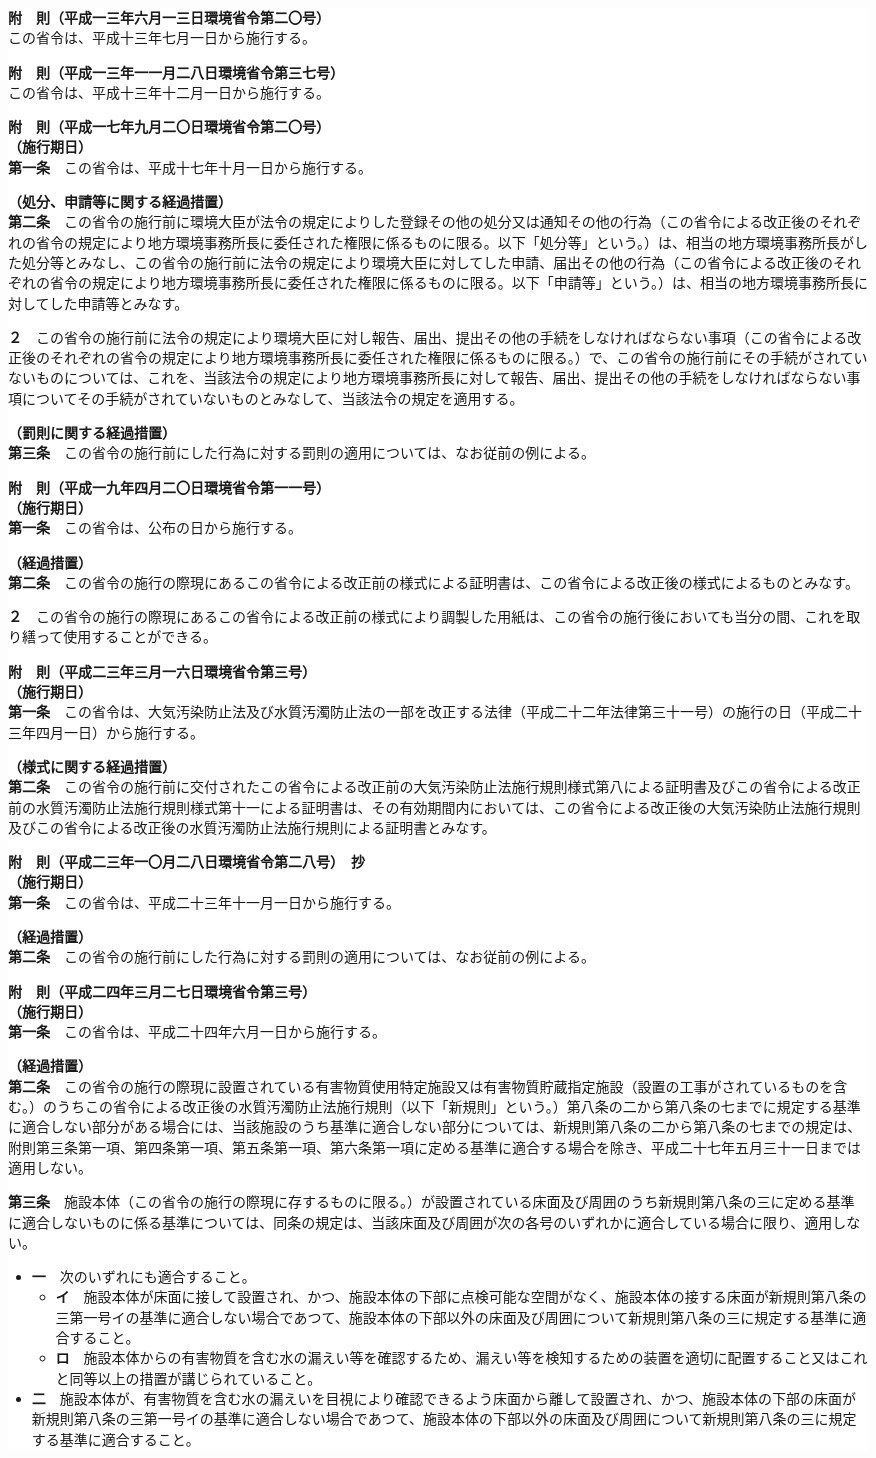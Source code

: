 **附　則（平成一三年六月一三日環境省令第二〇号）**  
この省令は、平成十三年七月一日から施行する。  
  
**附　則（平成一三年一一月二八日環境省令第三七号）**  
この省令は、平成十三年十二月一日から施行する。  
  
**附　則（平成一七年九月二〇日環境省令第二〇号）**  
**（施行期日）**  
**第一条**　この省令は、平成十七年十月一日から施行する。  
  
**（処分、申請等に関する経過措置）**  
**第二条**　この省令の施行前に環境大臣が法令の規定によりした登録その他の処分又は通知その他の行為（この省令による改正後のそれぞれの省令の規定により地方環境事務所長に委任された権限に係るものに限る。以下「処分等」という。）は、相当の地方環境事務所長がした処分等とみなし、この省令の施行前に法令の規定により環境大臣に対してした申請、届出その他の行為（この省令による改正後のそれぞれの省令の規定により地方環境事務所長に委任された権限に係るものに限る。以下「申請等」という。）は、相当の地方環境事務所長に対してした申請等とみなす。  
  
**２**　この省令の施行前に法令の規定により環境大臣に対し報告、届出、提出その他の手続をしなければならない事項（この省令による改正後のそれぞれの省令の規定により地方環境事務所長に委任された権限に係るものに限る。）で、この省令の施行前にその手続がされていないものについては、これを、当該法令の規定により地方環境事務所長に対して報告、届出、提出その他の手続をしなければならない事項についてその手続がされていないものとみなして、当該法令の規定を適用する。  
  
**（罰則に関する経過措置）**  
**第三条**　この省令の施行前にした行為に対する罰則の適用については、なお従前の例による。  
  
**附　則（平成一九年四月二〇日環境省令第一一号）**  
**（施行期日）**  
**第一条**　この省令は、公布の日から施行する。  
  
**（経過措置）**  
**第二条**　この省令の施行の際現にあるこの省令による改正前の様式による証明書は、この省令による改正後の様式によるものとみなす。  
  
**２**　この省令の施行の際現にあるこの省令による改正前の様式により調製した用紙は、この省令の施行後においても当分の間、これを取り繕って使用することができる。  
  
**附　則（平成二三年三月一六日環境省令第三号）**  
**（施行期日）**  
**第一条**　この省令は、大気汚染防止法及び水質汚濁防止法の一部を改正する法律（平成二十二年法律第三十一号）の施行の日（平成二十三年四月一日）から施行する。  
  
**（様式に関する経過措置）**  
**第二条**　この省令の施行前に交付されたこの省令による改正前の大気汚染防止法施行規則様式第八による証明書及びこの省令による改正前の水質汚濁防止法施行規則様式第十一による証明書は、その有効期間内においては、この省令による改正後の大気汚染防止法施行規則及びこの省令による改正後の水質汚濁防止法施行規則による証明書とみなす。  
  
**附　則（平成二三年一〇月二八日環境省令第二八号）　抄**  
**（施行期日）**  
**第一条**　この省令は、平成二十三年十一月一日から施行する。  
  
**（経過措置）**  
**第二条**　この省令の施行前にした行為に対する罰則の適用については、なお従前の例による。  
  
**附　則（平成二四年三月二七日環境省令第三号）**  
**（施行期日）**  
**第一条**　この省令は、平成二十四年六月一日から施行する。  
  
**（経過措置）**  
**第二条**　この省令の施行の際現に設置されている有害物質使用特定施設又は有害物質貯蔵指定施設（設置の工事がされているものを含む。）のうちこの省令による改正後の水質汚濁防止法施行規則（以下「新規則」という。）第八条の二から第八条の七までに規定する基準に適合しない部分がある場合には、当該施設のうち基準に適合しない部分については、新規則第八条の二から第八条の七までの規定は、附則第三条第一項、第四条第一項、第五条第一項、第六条第一項に定める基準に適合する場合を除き、平成二十七年五月三十一日までは適用しない。  
  
**第三条**　施設本体（この省令の施行の際現に存するものに限る。）が設置されている床面及び周囲のうち新規則第八条の三に定める基準に適合しないものに係る基準については、同条の規定は、当該床面及び周囲が次の各号のいずれかに適合している場合に限り、適用しない。  
* **一**　次のいずれにも適合すること。  
	* **イ**　施設本体が床面に接して設置され、かつ、施設本体の下部に点検可能な空間がなく、施設本体の接する床面が新規則第八条の三第一号イの基準に適合しない場合であつて、施設本体の下部以外の床面及び周囲について新規則第八条の三に規定する基準に適合すること。  
	* **ロ**　施設本体からの有害物質を含む水の漏えい等を確認するため、漏えい等を検知するための装置を適切に配置すること又はこれと同等以上の措置が講じられていること。  
* **二**　施設本体が、有害物質を含む水の漏えいを目視により確認できるよう床面から離して設置され、かつ、施設本体の下部の床面が新規則第八条の三第一号イの基準に適合しない場合であつて、施設本体の下部以外の床面及び周囲について新規則第八条の三に規定する基準に適合すること。  
  